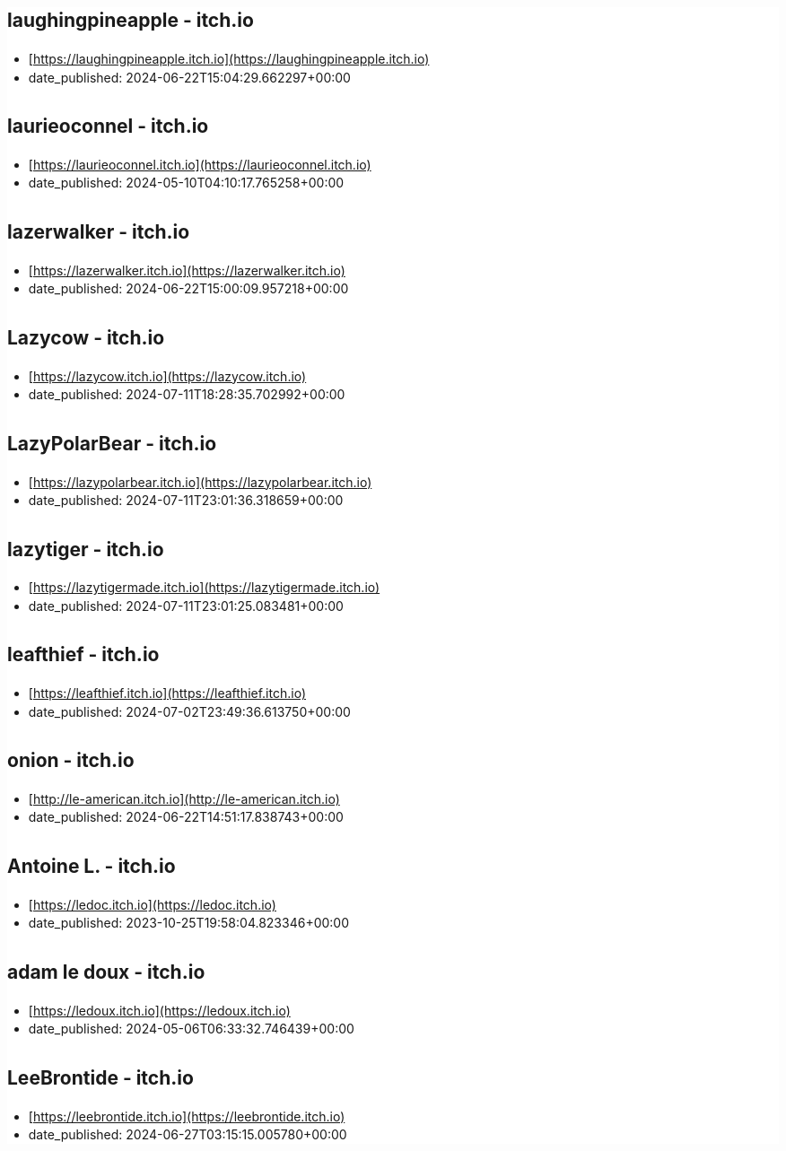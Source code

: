  ## laughingpineapple - itch.io
 - [https://laughingpineapple.itch.io](https://laughingpineapple.itch.io)
 - date_published: 2024-06-22T15:04:29.662297+00:00

 ## laurieoconnel - itch.io
 - [https://laurieoconnel.itch.io](https://laurieoconnel.itch.io)
 - date_published: 2024-05-10T04:10:17.765258+00:00

 ## lazerwalker - itch.io
 - [https://lazerwalker.itch.io](https://lazerwalker.itch.io)
 - date_published: 2024-06-22T15:00:09.957218+00:00

 ## Lazycow - itch.io
 - [https://lazycow.itch.io](https://lazycow.itch.io)
 - date_published: 2024-07-11T18:28:35.702992+00:00

 ## LazyPolarBear - itch.io
 - [https://lazypolarbear.itch.io](https://lazypolarbear.itch.io)
 - date_published: 2024-07-11T23:01:36.318659+00:00

 ## lazytiger - itch.io
 - [https://lazytigermade.itch.io](https://lazytigermade.itch.io)
 - date_published: 2024-07-11T23:01:25.083481+00:00

 ## leafthief - itch.io
 - [https://leafthief.itch.io](https://leafthief.itch.io)
 - date_published: 2024-07-02T23:49:36.613750+00:00

 ## onion - itch.io
 - [http://le-american.itch.io](http://le-american.itch.io)
 - date_published: 2024-06-22T14:51:17.838743+00:00

 ## Antoine L. - itch.io
 - [https://ledoc.itch.io](https://ledoc.itch.io)
 - date_published: 2023-10-25T19:58:04.823346+00:00

 ## adam le doux - itch.io
 - [https://ledoux.itch.io](https://ledoux.itch.io)
 - date_published: 2024-05-06T06:33:32.746439+00:00

 ## LeeBrontide - itch.io
 - [https://leebrontide.itch.io](https://leebrontide.itch.io)
 - date_published: 2024-06-27T03:15:15.005780+00:00
